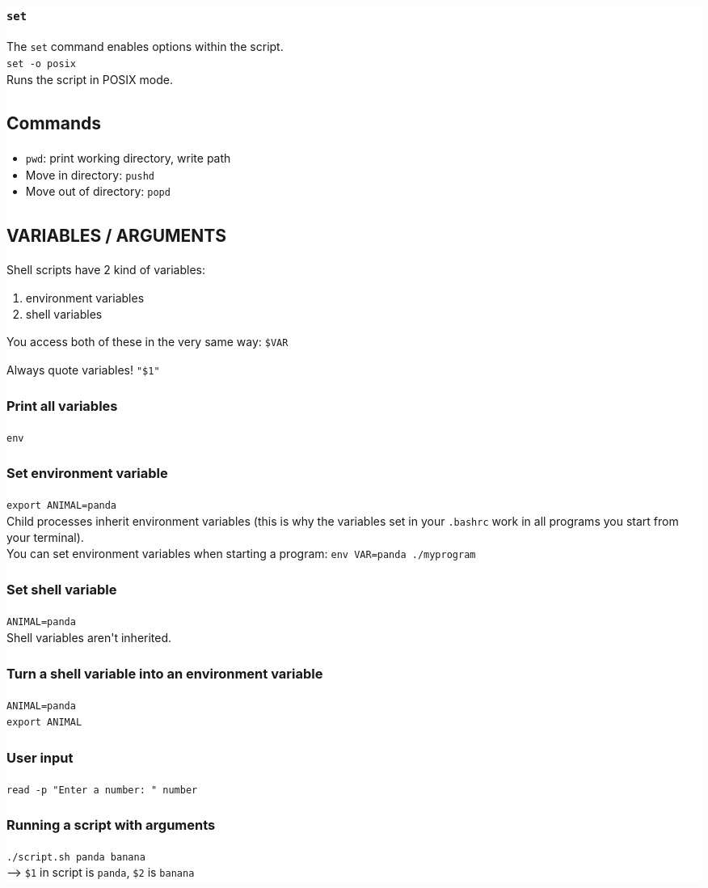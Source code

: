 ### `set`

The `set` command enables options within the script.  
`set -o posix`  
Runs the script in POSIX mode.

## Commands
* `pwd`: print working directory, write path
* Move in directory: `pushd`
* Move out of directory: `popd`

    

## VARIABLES / ARGUMENTS

Shell scripts have 2 kind of variables:

1. environment variables
2. shell variables

You access both of these in the very same way: `$VAR`

Always quote variables! `"$1"`

### Print all variables

`env`

### Set environment variable

`export ANIMAL=panda`  
Child processes inherit environment variables (this is why the variables set in your `.bashrc` work in all programs you start from your terminal).  
You can set environment variables when starting a program: `env VAR=panda ./myprogram`

### Set shell variable

`ANIMAL=panda`  
Shell variables aren't inherited.

### Turn a shell variable into an environment variable

```
ANIMAL=panda
export ANIMAL
```

### User input

`read -p "Enter a number: " number`

### Running a script with arguments

`./script.sh panda banana`  
--> `$1` in script is `panda`, `$2` is `banana`

